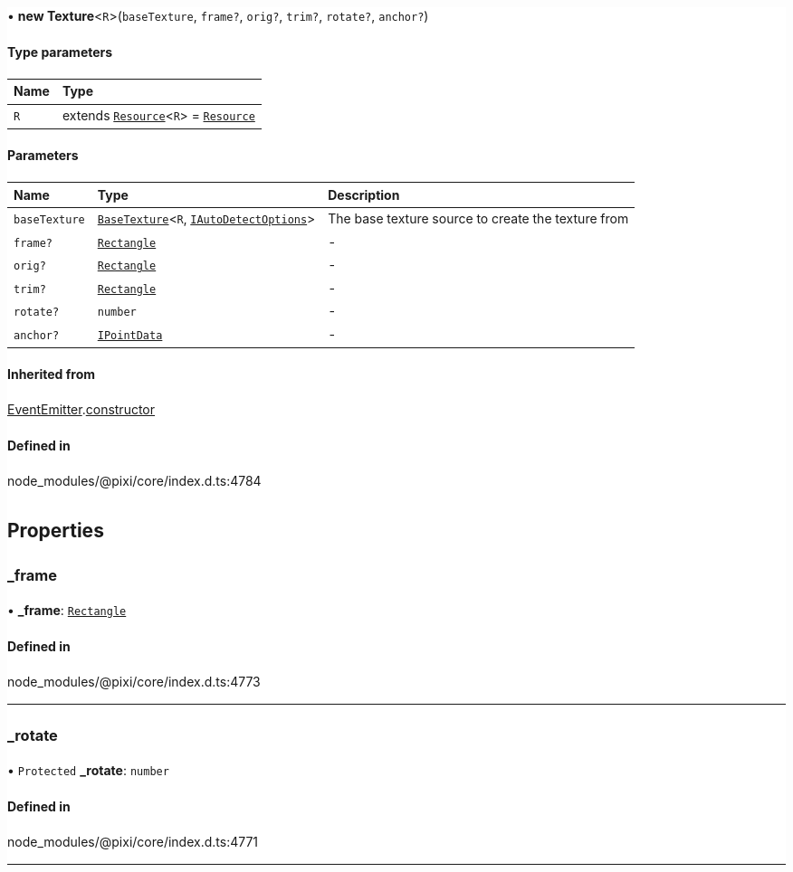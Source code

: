 • **new Texture**<`R`\>(`baseTexture`, `frame?`, `orig?`, `trim?`, `rotate?`, `anchor?`)

#### Type parameters

| Name | Type |
| :------ | :------ |
| `R` | extends [`Resource`](components_ClusterNodeContainer._internal_.Resource.md)<`R`\> = [`Resource`](components_ClusterNodeContainer._internal_.Resource.md) |

#### Parameters

| Name | Type | Description |
| :------ | :------ | :------ |
| `baseTexture` | [`BaseTexture`](components_ClusterNodeContainer._internal_.BaseTexture.md)<`R`, [`IAutoDetectOptions`](../modules/components_ClusterNodeContainer._internal_.md#iautodetectoptions)\> | The base texture source to create the texture from |
| `frame?` | [`Rectangle`](components_ClusterNodeContainer._internal_.Rectangle.md) | - |
| `orig?` | [`Rectangle`](components_ClusterNodeContainer._internal_.Rectangle.md) | - |
| `trim?` | [`Rectangle`](components_ClusterNodeContainer._internal_.Rectangle.md) | - |
| `rotate?` | `number` | - |
| `anchor?` | [`IPointData`](../interfaces/components_ClusterNodeContainer._internal_.IPointData.md) | - |

#### Inherited from

[EventEmitter](components_ClusterNodeContainer._internal_.EventEmitter-1.md).[constructor](components_ClusterNodeContainer._internal_.EventEmitter-1.md#constructor)

#### Defined in

node_modules/@pixi/core/index.d.ts:4784

## Properties

### \_frame

• **\_frame**: [`Rectangle`](components_ClusterNodeContainer._internal_.Rectangle.md)

#### Defined in

node_modules/@pixi/core/index.d.ts:4773

___

### \_rotate

• `Protected` **\_rotate**: `number`

#### Defined in

node_modules/@pixi/core/index.d.ts:4771

___
